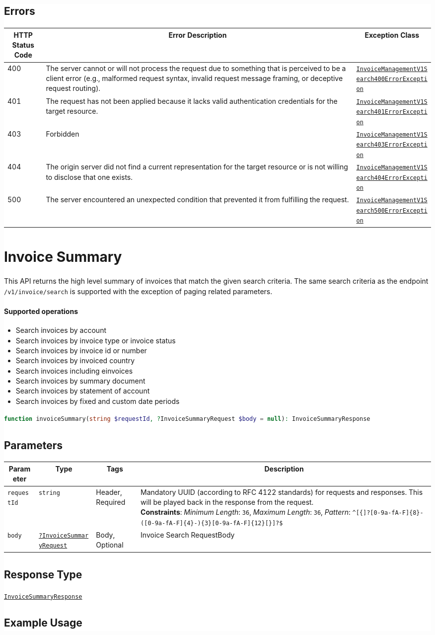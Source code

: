 ## Errors

| HTTP Status Code | Error Description | Exception Class |
|  --- | --- | --- |
| 400 | The server cannot or will not process the request due to something that is perceived to be a client error (e.g., malformed request syntax, invalid request message framing, or deceptive request routing). | [`InvoiceManagementV1Search400ErrorException`](../../doc/models/invoice-management-v1-search-400-error-exception.md) |
| 401 | The request has not been applied because it lacks valid  authentication credentials for the target resource. | [`InvoiceManagementV1Search401ErrorException`](../../doc/models/invoice-management-v1-search-401-error-exception.md) |
| 403 | Forbidden | [`InvoiceManagementV1Search403ErrorException`](../../doc/models/invoice-management-v1-search-403-error-exception.md) |
| 404 | The origin server did not find a current representation  for the target resource or is not willing to disclose  that one exists. | [`InvoiceManagementV1Search404ErrorException`](../../doc/models/invoice-management-v1-search-404-error-exception.md) |
| 500 | The server encountered an unexpected condition that  prevented it from fulfilling the request. | [`InvoiceManagementV1Search500ErrorException`](../../doc/models/invoice-management-v1-search-500-error-exception.md) |


# Invoice Summary

This API returns the high level summary of invoices that match the  given search criteria. The same search criteria as the endpoint `/v1/invoice/search` is supported with the exception of paging related parameters.

#### Supported operations

* Search invoices by account
* Search invoices by invoice type or invoice status
* Search invoices by invoice id or number
* Search invoices by invoiced country
* Search invoices including einvoices
* Search invoices by summary document
* Search invoices by statement of account
* Search invoices by fixed and custom date periods

```php
function invoiceSummary(string $requestId, ?InvoiceSummaryRequest $body = null): InvoiceSummaryResponse
```

## Parameters

| Parameter | Type | Tags | Description |
|  --- | --- | --- | --- |
| `requestId` | `string` | Header, Required | Mandatory UUID (according to RFC 4122 standards) for requests and responses. This will be played back in the response from the request.<br>**Constraints**: *Minimum Length*: `36`, *Maximum Length*: `36`, *Pattern*: `^[{]?[0-9a-fA-F]{8}-([0-9a-fA-F]{4}-){3}[0-9a-fA-F]{12}[}]?$` |
| `body` | [`?InvoiceSummaryRequest`](../../doc/models/invoice-summary-request.md) | Body, Optional | Invoice Search RequestBody |

## Response Type

[`InvoiceSummaryResponse`](../../doc/models/invoice-summary-response.md)

## Example Usage
